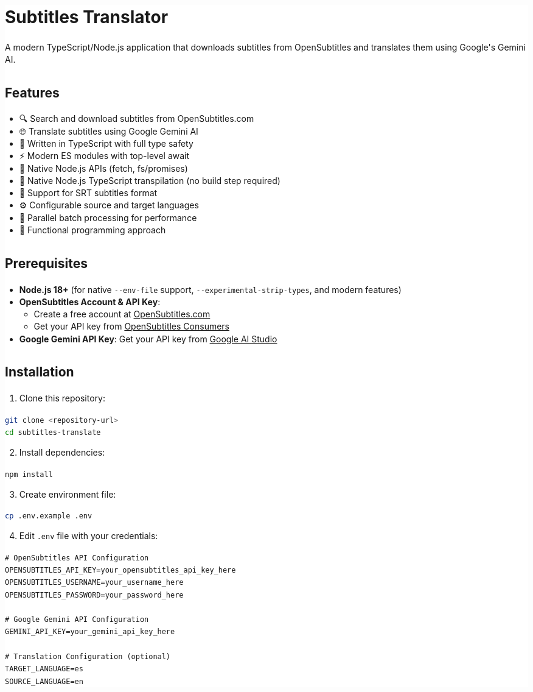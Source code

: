 # Subtitles Translator

A modern TypeScript/Node.js application that downloads subtitles from OpenSubtitles and translates them using Google's Gemini AI.

## Features

- 🔍 Search and download subtitles from OpenSubtitles.com
- 🌐 Translate subtitles using Google Gemini AI
- 📘 Written in TypeScript with full type safety
- ⚡ Modern ES modules with top-level await
- 🚀 Native Node.js APIs (fetch, fs/promises)
- 🔧 Native Node.js TypeScript transpilation (no build step required)
- 📝 Support for SRT subtitles format
- ⚙️ Configurable source and target languages
- 🏃 Parallel batch processing for performance
- 🎯 Functional programming approach

## Prerequisites

- **Node.js 18+** (for native `--env-file` support, `--experimental-strip-types`, and modern features)
- **OpenSubtitles Account & API Key**:
  - Create a free account at [OpenSubtitles.com](https://www.opensubtitles.com/)
  - Get your API key from [OpenSubtitles Consumers](https://www.opensubtitles.com/consumers)
- **Google Gemini API Key**: Get your API key from [Google AI Studio](https://aistudio.google.com/app/apikey)

## Installation

1. Clone this repository:
```bash
git clone <repository-url>
cd subtitles-translate
```

2. Install dependencies:
```bash
npm install
```

3. Create environment file:
```bash
cp .env.example .env
```

4. Edit `.env` file with your credentials:
```env
# OpenSubtitles API Configuration
OPENSUBTITLES_API_KEY=your_opensubtitles_api_key_here
OPENSUBTITLES_USERNAME=your_username_here
OPENSUBTITLES_PASSWORD=your_password_here

# Google Gemini API Configuration
GEMINI_API_KEY=your_gemini_api_key_here

# Translation Configuration (optional)
TARGET_LANGUAGE=es
SOURCE_LANGUAGE=en
```

